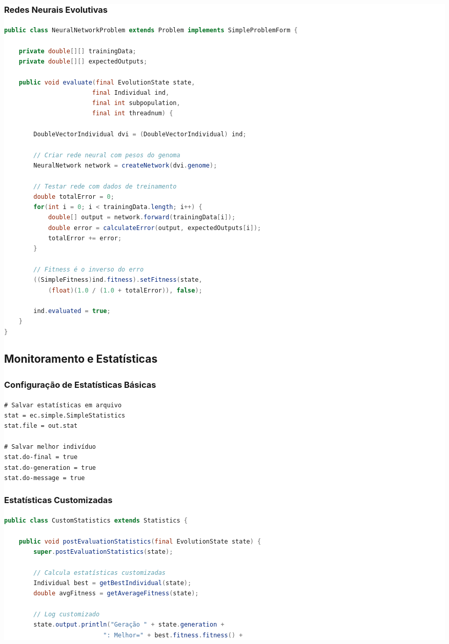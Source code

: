 ### Redes Neurais Evolutivas

```java
public class NeuralNetworkProblem extends Problem implements SimpleProblemForm {
    
    private double[][] trainingData;
    private double[][] expectedOutputs;
    
    public void evaluate(final EvolutionState state,
                        final Individual ind,
                        final int subpopulation,
                        final int threadnum) {
        
        DoubleVectorIndividual dvi = (DoubleVectorIndividual) ind;
        
        // Criar rede neural com pesos do genoma
        NeuralNetwork network = createNetwork(dvi.genome);
        
        // Testar rede com dados de treinamento
        double totalError = 0;
        for(int i = 0; i < trainingData.length; i++) {
            double[] output = network.forward(trainingData[i]);
            double error = calculateError(output, expectedOutputs[i]);
            totalError += error;
        }
        
        // Fitness é o inverso do erro
        ((SimpleFitness)ind.fitness).setFitness(state, 
            (float)(1.0 / (1.0 + totalError)), false);
        
        ind.evaluated = true;
    }
}
```

## Monitoramento e Estatísticas

### Configuração de Estatísticas Básicas
```properties
# Salvar estatísticas em arquivo
stat = ec.simple.SimpleStatistics
stat.file = out.stat

# Salvar melhor indivíduo
stat.do-final = true
stat.do-generation = true
stat.do-message = true
```

### Estatísticas Customizadas
```java
public class CustomStatistics extends Statistics {
    
    public void postEvaluationStatistics(final EvolutionState state) {
        super.postEvaluationStatistics(state);
        
        // Calcula estatísticas customizadas
        Individual best = getBestIndividual(state);
        double avgFitness = getAverageFitness(state);
        
        // Log customizado
        state.output.println("Geração " + state.generation + 
                           ": Melhor=" + best.fitness.fitness() + 
```